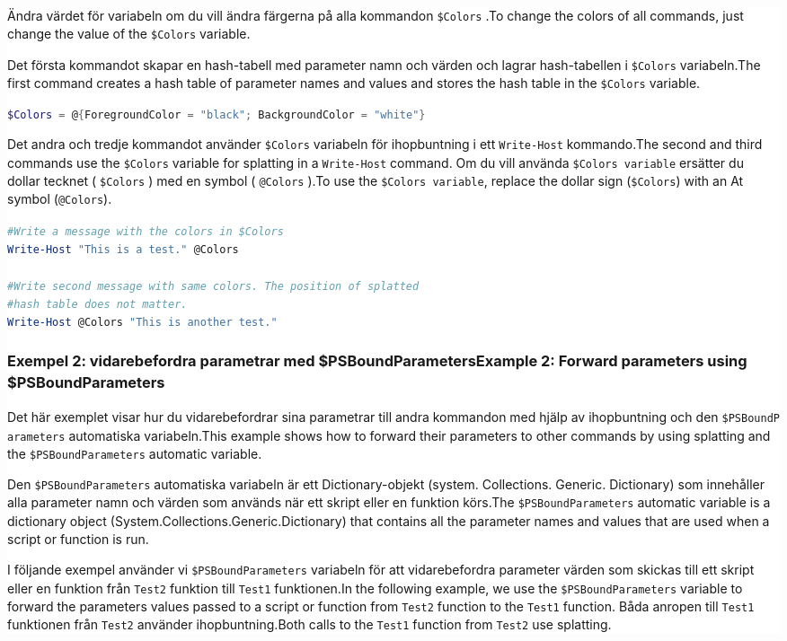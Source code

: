 <span data-ttu-id="f17e5-160">Ändra värdet för variabeln om du vill ändra färgerna på alla kommandon `$Colors` .</span><span class="sxs-lookup"><span data-stu-id="f17e5-160">To change the colors of all commands, just change the value of the `$Colors` variable.</span></span>

<span data-ttu-id="f17e5-161">Det första kommandot skapar en hash-tabell med parameter namn och värden och lagrar hash-tabellen i `$Colors` variabeln.</span><span class="sxs-lookup"><span data-stu-id="f17e5-161">The first command creates a hash table of parameter names and values and stores the hash table in the `$Colors` variable.</span></span>

```powershell
$Colors = @{ForegroundColor = "black"; BackgroundColor = "white"}
```

<span data-ttu-id="f17e5-162">Det andra och tredje kommandot använder `$Colors` variabeln för ihopbuntning i ett `Write-Host` kommando.</span><span class="sxs-lookup"><span data-stu-id="f17e5-162">The second and third commands use the `$Colors` variable for splatting in a `Write-Host` command.</span></span> <span data-ttu-id="f17e5-163">Om du vill använda `$Colors variable` ersätter du dollar tecknet ( `$Colors` ) med en symbol ( `@Colors` ).</span><span class="sxs-lookup"><span data-stu-id="f17e5-163">To use the `$Colors variable`, replace the dollar sign (`$Colors`) with an At symbol (`@Colors`).</span></span>

```powershell
#Write a message with the colors in $Colors
Write-Host "This is a test." @Colors

#Write second message with same colors. The position of splatted
#hash table does not matter.
Write-Host @Colors "This is another test."
```

### <a name="example-2-forward-parameters-using-psboundparameters"></a><span data-ttu-id="f17e5-164">Exempel 2: vidarebefordra parametrar med $PSBoundParameters</span><span class="sxs-lookup"><span data-stu-id="f17e5-164">Example 2: Forward parameters using $PSBoundParameters</span></span>

<span data-ttu-id="f17e5-165">Det här exemplet visar hur du vidarebefordrar sina parametrar till andra kommandon med hjälp av ihopbuntning och den `$PSBoundParameters` automatiska variabeln.</span><span class="sxs-lookup"><span data-stu-id="f17e5-165">This example shows how to forward their parameters to other commands by using splatting and the `$PSBoundParameters` automatic variable.</span></span>

<span data-ttu-id="f17e5-166">Den `$PSBoundParameters` automatiska variabeln är ett Dictionary-objekt (system. Collections. Generic. Dictionary) som innehåller alla parameter namn och värden som används när ett skript eller en funktion körs.</span><span class="sxs-lookup"><span data-stu-id="f17e5-166">The `$PSBoundParameters` automatic variable is a dictionary object (System.Collections.Generic.Dictionary) that contains all the parameter names and values that are used when a script or function is run.</span></span>

<span data-ttu-id="f17e5-167">I följande exempel använder vi `$PSBoundParameters` variabeln för att vidarebefordra parameter värden som skickas till ett skript eller en funktion från `Test2` funktion till `Test1` funktionen.</span><span class="sxs-lookup"><span data-stu-id="f17e5-167">In the following example, we use the `$PSBoundParameters` variable to forward the parameters values passed to a script or function from `Test2` function to the `Test1` function.</span></span> <span data-ttu-id="f17e5-168">Båda anropen till `Test1` funktionen från `Test2` använder ihopbuntning.</span><span class="sxs-lookup"><span data-stu-id="f17e5-168">Both calls to the `Test1` function from `Test2` use splatting.</span></span>
